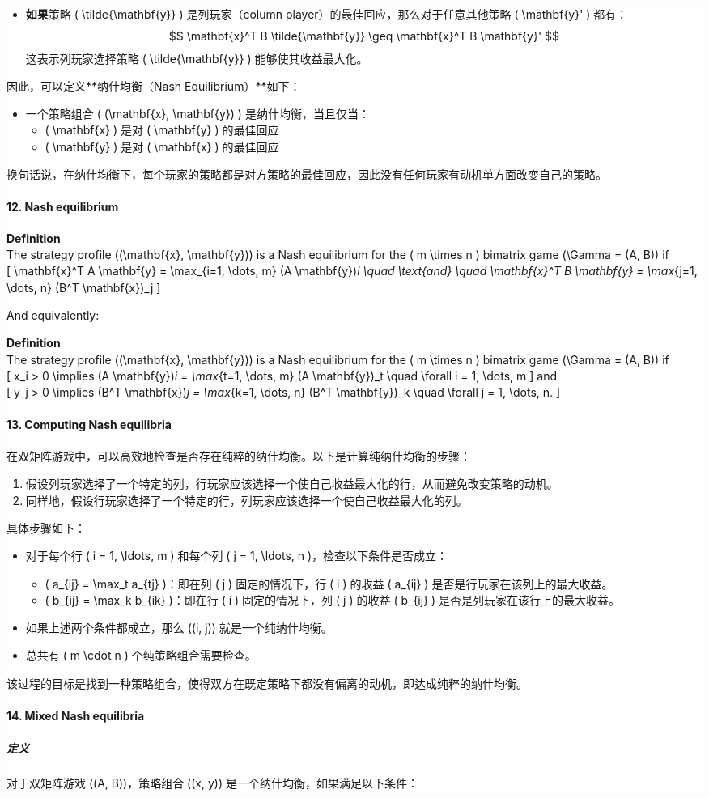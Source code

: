 - **如果**策略 \( \tilde{\mathbf{y}} \) 是列玩家（column player）的最佳回应，那么对于任意其他策略 \( \mathbf{y}' \) 都有：
  $$
  \mathbf{x}^T B \tilde{\mathbf{y}} \geq \mathbf{x}^T B \mathbf{y}'
  $$
  这表示列玩家选择策略 \( \tilde{\mathbf{y}} \) 能够使其收益最大化。

因此，可以定义**纳什均衡（Nash Equilibrium）**如下：

- 一个策略组合 \( (\mathbf{x}, \mathbf{y}) \) 是纳什均衡，当且仅当：
  - \( \mathbf{x} \) 是对 \( \mathbf{y} \) 的最佳回应
  - \( \mathbf{y} \) 是对 \( \mathbf{x} \) 的最佳回应

换句话说，在纳什均衡下，每个玩家的策略都是对方策略的最佳回应，因此没有任何玩家有动机单方面改变自己的策略。

#### 12. Nash equilibrium
**Definition**  
The strategy profile \((\mathbf{x}, \mathbf{y})\) is a Nash equilibrium for the \( m \times n \) bimatrix game \(\Gamma = (A, B)\) if  
\[
\mathbf{x}^T A \mathbf{y} = \max_{i=1, \dots, m} (A \mathbf{y})_i \quad \text{and} \quad \mathbf{x}^T B \mathbf{y} = \max_{j=1, \dots, n} (B^T \mathbf{x})_j
\]

And equivalently:

**Definition**  
The strategy profile \((\mathbf{x}, \mathbf{y})\) is a Nash equilibrium for the \( m \times n \) bimatrix game \(\Gamma = (A, B)\) if  
\[
x_i > 0 \implies (A \mathbf{y})_i = \max_{t=1, \dots, m} (A \mathbf{y})_t \quad \forall i = 1, \dots, m
\]
and  
\[
y_j > 0 \implies (B^T \mathbf{x})_j = \max_{k=1, \dots, n} (B^T \mathbf{y})_k \quad \forall j = 1, \dots, n.
\]

#### 13. Computing Nash equilibria
在双矩阵游戏中，可以高效地检查是否存在纯粹的纳什均衡。以下是计算纯纳什均衡的步骤：

1. 假设列玩家选择了一个特定的列，行玩家应该选择一个使自己收益最大化的行，从而避免改变策略的动机。
2. 同样地，假设行玩家选择了一个特定的行，列玩家应该选择一个使自己收益最大化的列。

具体步骤如下：

- 对于每个行 \( i = 1, \ldots, m \) 和每个列 \( j = 1, \ldots, n \)，检查以下条件是否成立：
  - \( a_{ij} = \max_t a_{tj} \)：即在列 \( j \) 固定的情况下，行 \( i \) 的收益 \( a_{ij} \) 是否是行玩家在该列上的最大收益。
  - \( b_{ij} = \max_k b_{ik} \)：即在行 \( i \) 固定的情况下，列 \( j \) 的收益 \( b_{ij} \) 是否是列玩家在该行上的最大收益。

- 如果上述两个条件都成立，那么 \((i, j)\) 就是一个纯纳什均衡。
- 总共有 \( m \cdot n \) 个纯策略组合需要检查。

该过程的目标是找到一种策略组合，使得双方在既定策略下都没有偏离的动机，即达成纯粹的纳什均衡。

#### 14.  Mixed Nash equilibria
##### 定义
对于双矩阵游戏 \((A, B)\)，策略组合 \((x, y)\) 是一个纳什均衡，如果满足以下条件：
